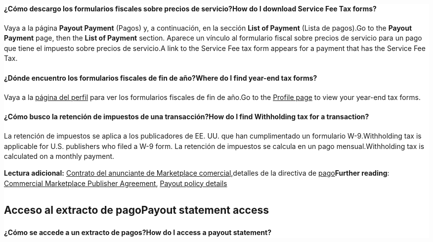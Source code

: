 #### <a name="how-do-i-download-service-fee-tax-forms"></a><span data-ttu-id="3be4d-198">¿Cómo descargo los formularios fiscales sobre precios de servicio?</span><span class="sxs-lookup"><span data-stu-id="3be4d-198">How do I download Service Fee Tax forms?</span></span>

<span data-ttu-id="3be4d-199">Vaya a la página **Payout Payment** (Pagos) y, a continuación, en la sección **List of Payment** (Lista de pagos).</span><span class="sxs-lookup"><span data-stu-id="3be4d-199">Go to the **Payout Payment** page, then the **List of Payment** section.</span></span> <span data-ttu-id="3be4d-200">Aparece un vínculo al formulario fiscal sobre precios de servicio para un pago que tiene el impuesto sobre precios de servicio.</span><span class="sxs-lookup"><span data-stu-id="3be4d-200">A link to the Service Fee tax form appears for a payment that has the Service Fee Tax.</span></span>

#### <a name="where-do-i-find-year-end-tax-forms"></a><span data-ttu-id="3be4d-201">¿Dónde encuentro los formularios fiscales de fin de año?</span><span class="sxs-lookup"><span data-stu-id="3be4d-201">Where do I find year-end tax forms?</span></span>

<span data-ttu-id="3be4d-202">Vaya a la [página del perfil](https://partner.microsoft.com/dashboard/payee/profiles/partner/manage) para ver los formularios fiscales de fin de año.</span><span class="sxs-lookup"><span data-stu-id="3be4d-202">Go to the [Profile page](https://partner.microsoft.com/dashboard/payee/profiles/partner/manage) to view your year-end tax forms.</span></span>

#### <a name="how-do-i-find-withholding-tax-for-a-transaction"></a><span data-ttu-id="3be4d-203">¿Cómo busco la retención de impuestos de una transacción?</span><span class="sxs-lookup"><span data-stu-id="3be4d-203">How do I find Withholding tax for a transaction?</span></span>
<span data-ttu-id="3be4d-204">La retención de impuestos se aplica a los publicadores de EE. UU. que han cumplimentado un formulario W-9.</span><span class="sxs-lookup"><span data-stu-id="3be4d-204">Withholding tax is applicable for U.S. publishers who filed a W-9 form.</span></span> <span data-ttu-id="3be4d-205">La retención de impuestos se calcula en un pago mensual.</span><span class="sxs-lookup"><span data-stu-id="3be4d-205">Withholding tax is calculated on a monthly payment.</span></span>

<span data-ttu-id="3be4d-206">**Lectura adicional:** [Contrato del anunciante de Marketplace comercial,](/legal/marketplace/msft-publisher-agreement)detalles de la directiva de [pago](payout-policy-details.md)</span><span class="sxs-lookup"><span data-stu-id="3be4d-206">**Further reading**: [Commercial Marketplace Publisher Agreement](/legal/marketplace/msft-publisher-agreement), [Payout policy details](payout-policy-details.md)</span></span>

## <a name="payout-statement-access"></a><span data-ttu-id="3be4d-207">Acceso al extracto de pago</span><span class="sxs-lookup"><span data-stu-id="3be4d-207">Payout statement access</span></span>

#### <a name="how-do-i-access-a-payout-statement"></a><span data-ttu-id="3be4d-208">¿Cómo se accede a un extracto de pagos?</span><span class="sxs-lookup"><span data-stu-id="3be4d-208">How do I access a payout statement?</span></span>
